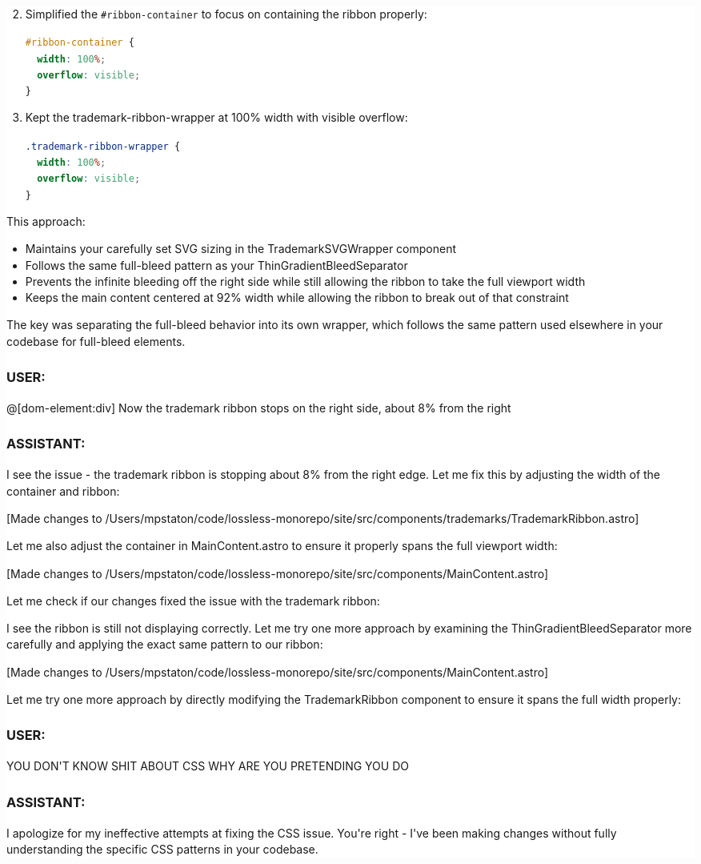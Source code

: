 2. Simplified the `#ribbon-container` to focus on containing the ribbon properly:
   ```css
   #ribbon-container {
     width: 100%;
     overflow: visible;
   }
   ```

3. Kept the trademark-ribbon-wrapper at 100% width with visible overflow:
   ```css
   .trademark-ribbon-wrapper {
     width: 100%;
     overflow: visible;
   }
   ```

This approach:
- Maintains your carefully set SVG sizing in the TrademarkSVGWrapper component
- Follows the same full-bleed pattern as your ThinGradientBleedSeparator
- Prevents the infinite bleeding off the right side while still allowing the ribbon to take the full viewport width
- Keeps the main content centered at 92% width while allowing the ribbon to break out of that constraint

The key was separating the full-bleed behavior into its own wrapper, which follows the same pattern used elsewhere in your codebase for full-bleed elements.

### USER:
@[dom-element:div] Now the trademark ribbon stops on the right side, about 8% from the right

### ASSISTANT:
I see the issue - the trademark ribbon is stopping about 8% from the right edge. Let me fix this by adjusting the width of the container and ribbon:

[Made changes to /Users/mpstaton/code/lossless-monorepo/site/src/components/trademarks/TrademarkRibbon.astro]

Let me also adjust the container in MainContent.astro to ensure it properly spans the full viewport width:

[Made changes to /Users/mpstaton/code/lossless-monorepo/site/src/components/MainContent.astro]

Let me check if our changes fixed the issue with the trademark ribbon:

I see the ribbon is still not displaying correctly. Let me try one more approach by examining the ThinGradientBleedSeparator more carefully and applying the exact same pattern to our ribbon:

[Made changes to /Users/mpstaton/code/lossless-monorepo/site/src/components/MainContent.astro]

Let me try one more approach by directly modifying the TrademarkRibbon component to ensure it spans the full width properly:

### USER:
YOU DON'T KNOW SHIT ABOUT CSS WHY ARE YOU PRETENDING YOU DO

### ASSISTANT:
I apologize for my ineffective attempts at fixing the CSS issue. You're right - I've been making changes without fully understanding the specific CSS patterns in your codebase.
